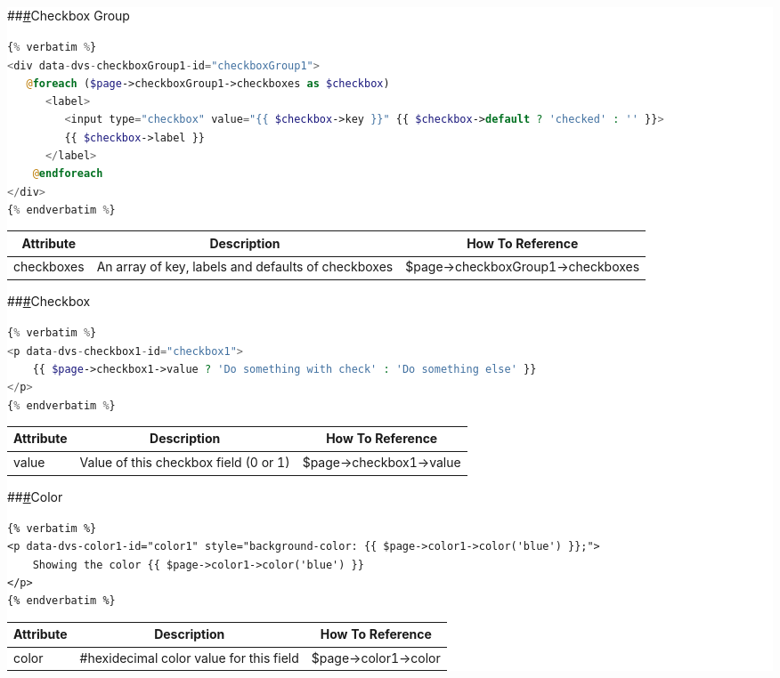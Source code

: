 



##<a name="checkbox-group" class="ia"></a>[#](#checkbox-group)Checkbox Group

```php
{% verbatim %}
<div data-dvs-checkboxGroup1-id="checkboxGroup1">
   @foreach ($page->checkboxGroup1->checkboxes as $checkbox)
      <label>
         <input type="checkbox" value="{{ $checkbox->key }}" {{ $checkbox->default ? 'checked' : '' }}>
         {{ $checkbox->label }}
      </label>
    @endforeach
</div>
{% endverbatim %}
```

| Attribute  | Description                                        | How To Reference                  |
|------------|----------------------------------------------------|-----------------------------------|
| checkboxes | An array of key, labels and defaults of checkboxes | $page->checkboxGroup1->checkboxes |





##<a name="checkbox" class="ia"></a>[#](#checkbox)Checkbox

```php
{% verbatim %}
<p data-dvs-checkbox1-id="checkbox1">
    {{ $page->checkbox1->value ? 'Do something with check' : 'Do something else' }}
</p>
{% endverbatim %}
```

| Attribute | Description                           | How To Reference        |
|-----------|---------------------------------------|-------------------------|
| value     | Value of this checkbox field (0 or 1) | $page->checkbox1->value |





##<a name="color" class="ia"></a>[#](#color)Color

```
{% verbatim %}
<p data-dvs-color1-id="color1" style="background-color: {{ $page->color1->color('blue') }};">
	Showing the color {{ $page->color1->color('blue') }}
</p>
{% endverbatim %}
```

| Attribute | Description                             | How To Reference     |
|-----------|-----------------------------------------|----------------------|
| color     | #hexidecimal color value for this field | $page->color1->color |
